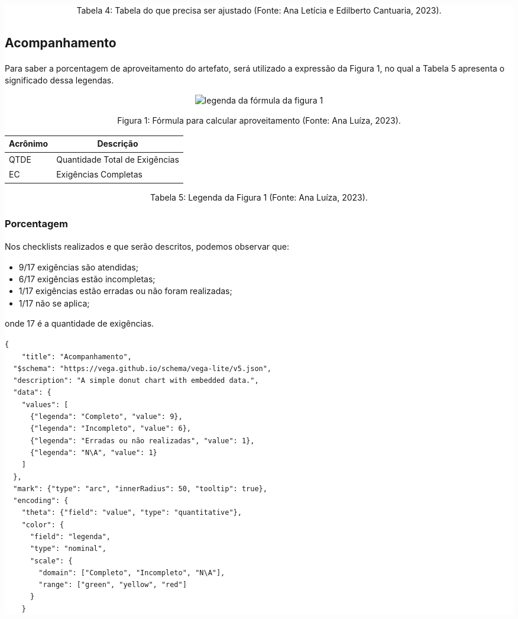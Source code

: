 <div style="text-align: center">
<p> Tabela 4: Tabela do que precisa ser ajustado (Fonte: Ana Letícia e Edilberto Cantuaria, 2023). </p>
</div>

</center>

## Acompanhamento

Para saber a porcentagem de aproveitamento do artefato, será utilizado a expressão da Figura 1, no qual a Tabela 5 apresenta o significado dessa legendas.

<div style="text-align: center">
<img src="../../images/formulaCalculoAproveitamento.png"  alt="legenda da fórmula da figura 1"/>

<p> Figura 1: Fórmula para calcular aproveitamento (Fonte: Ana Luíza, 2023). </p>
</div>

<center>

| Acrônimo | Descrição                      |
| -------- | ------------------------------ |
| QTDE     | Quantidade Total de Exigências |
| EC       | Exigências Completas           |

<div style="text-align: center">
<p> Tabela 5: Legenda da Figura 1 (Fonte: Ana Luíza, 2023). </p>
</div>

</center>

### Porcentagem

Nos checklists realizados e que serão descritos, podemos observar que:

- 9/17 exigências são atendidas;
- 6/17 exigências estão incompletas;
- 1/17 exigências estão erradas ou não foram realizadas;
- 1/17 não se aplica;

onde 17 é a quantidade de exigências.

```vegalite
{
    "title": "Acompanhamento",
  "$schema": "https://vega.github.io/schema/vega-lite/v5.json",
  "description": "A simple donut chart with embedded data.",
  "data": {
    "values": [
      {"legenda": "Completo", "value": 9},
      {"legenda": "Incompleto", "value": 6},
      {"legenda": "Erradas ou não realizadas", "value": 1},
      {"legenda": "N\A", "value": 1}
    ]
  },
  "mark": {"type": "arc", "innerRadius": 50, "tooltip": true},
  "encoding": {
    "theta": {"field": "value", "type": "quantitative"},
    "color": {
      "field": "legenda",
      "type": "nominal",
      "scale": {
        "domain": ["Completo", "Incompleto", "N\A"],
        "range": ["green", "yellow", "red"]
      }
    }
```